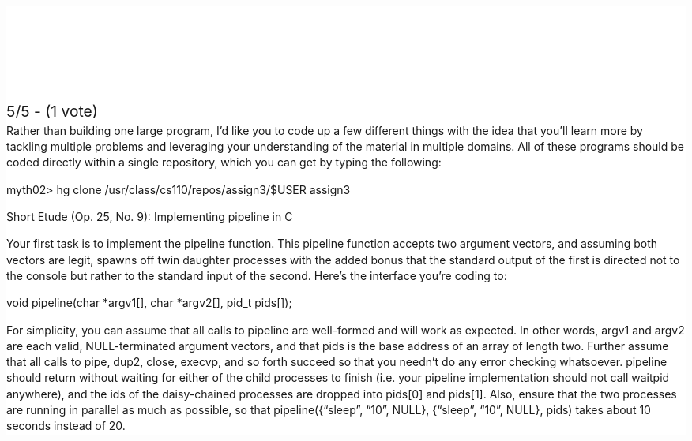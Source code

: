 <div class="kksr-stars-active" style="width: 138px;">
            <div class="kksr-star" style="padding-right: 4px">


<div class="kksr-icon" style="width: 24px; height: 24px;"></div>
        </div>
            <div class="kksr-star" style="padding-right: 4px">


<div class="kksr-icon" style="width: 24px; height: 24px;"></div>
        </div>
            <div class="kksr-star" style="padding-right: 4px">


<div class="kksr-icon" style="width: 24px; height: 24px;"></div>
        </div>
            <div class="kksr-star" style="padding-right: 4px">


<div class="kksr-icon" style="width: 24px; height: 24px;"></div>
        </div>
            <div class="kksr-star" style="padding-right: 4px">


<div class="kksr-icon" style="width: 24px; height: 24px;"></div>
        </div>
    </div>
</div>


<div class="kksr-legend" style="font-size: 19.2px;">
            5/5 - (1 vote)    </div>
    </div>
Rather than building one large program, I’d like you to code up a few different things with the idea that you’ll learn more by tackling multiple problems and leveraging your understanding of the material in multiple domains. All of these programs should be coded directly within a single repository, which you can get by typing the following:

myth02&gt; hg clone /usr/class/cs110/repos/assign3/$USER assign3

Short Etude (Op. 25, No. 9): Implementing pipeline in C

Your first task is to implement the pipeline function. This pipeline function accepts two argument vectors, and assuming both vectors are legit, spawns off twin daughter processes with the added bonus that the standard output of the first is directed not to the console but rather to the standard input of the second. Here’s the interface you’re coding to:

void pipeline(char *argv1[], char *argv2[], pid_t pids[]);

For simplicity, you can assume that all calls to pipeline are well-formed and will work as expected. In other words, argv1 and argv2 are each valid, NULL-terminated argument vectors, and that pids is the base address of an array of length two. Further assume that all calls to pipe, dup2, close, execvp, and so forth succeed so that you needn’t do any error checking whatsoever. pipeline should return without waiting for either of the child processes to finish (i.e. your pipeline implementation should not call waitpid anywhere), and the ids of the daisy-chained processes are dropped into pids[0] and pids[1]. Also, ensure that the two processes are running in parallel as much as possible, so that pipeline({“sleep”, “10”, NULL}, {“sleep”, “10”, NULL}, pids) takes about 10 seconds instead of 20.
